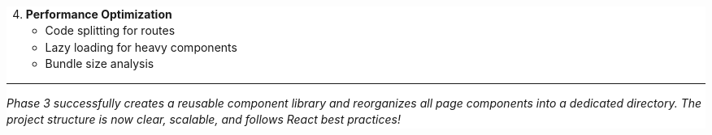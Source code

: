 4. **Performance Optimization**
   - Code splitting for routes
   - Lazy loading for heavy components
   - Bundle size analysis

---

*Phase 3 successfully creates a reusable component library and reorganizes all page components into a dedicated directory. The project structure is now clear, scalable, and follows React best practices!*
